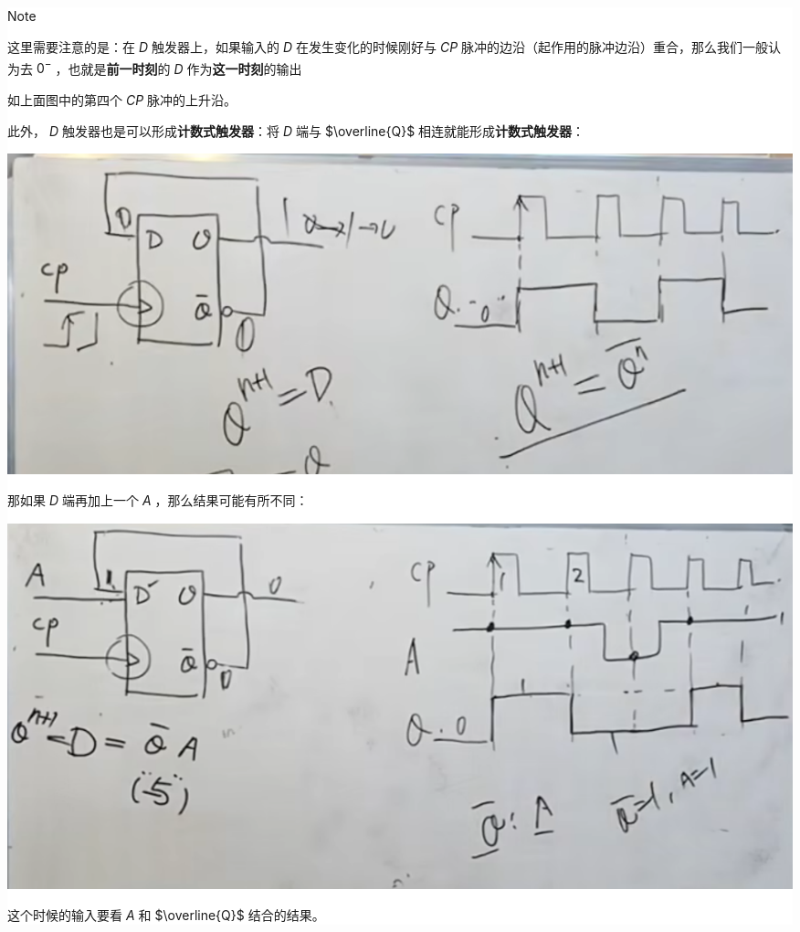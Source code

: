> [!note]
> 这里需要注意的是：在 $D$ 触发器上，如果输入的 $D$ 在发生变化的时候刚好与 $CP$ 脉冲的边沿（起作用的脉冲边沿）重合，那么我们一般认为去 $0^{-}$ ，也就是**前一时刻**的 $D$ 作为**这一时刻**的输出
> 
> 如上面图中的第四个 $CP$ 脉冲的上升沿。

此外， $D$ 触发器也是可以形成**计数式触发器**：将 $D$ 端与 $\overline{Q}$ 相连就能形成**计数式触发器**：

![|500](imgs/Pasted%20image%2020250911150024.png)

那如果 $D$ 端再加上一个 $A$ ，那么结果可能有所不同：

![|475](imgs/Pasted%20image%2020250911150719.png)

这个时候的输入要看 $A$ 和 $\overline{Q}$ 结合的结果。
